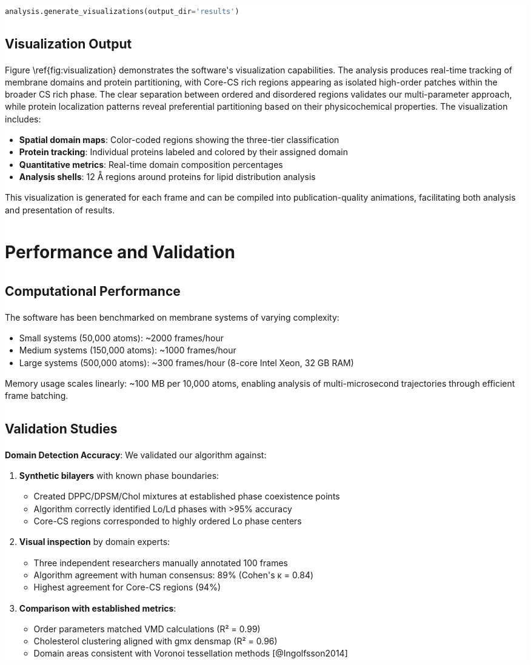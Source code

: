 ```python
analysis.generate_visualizations(output_dir='results')
```

## Visualization Output

Figure \ref{fig:visualization} demonstrates the software's visualization capabilities. The analysis produces real-time tracking of membrane domains and protein partitioning, with Core-CS rich regions appearing as isolated high-order patches within the broader CS rich phase. The clear separation between ordered and disordered regions validates our multi-parameter approach, while protein localization patterns reveal preferential partitioning based on their physicochemical properties. The visualization includes:

- **Spatial domain maps**: Color-coded regions showing the three-tier classification
- **Protein tracking**: Individual proteins labeled and colored by their assigned domain
- **Quantitative metrics**: Real-time domain composition percentages
- **Analysis shells**: 12 Å regions around proteins for lipid distribution analysis

This visualization is generated for each frame and can be compiled into publication-quality animations, facilitating both analysis and presentation of results.

# Performance and Validation

## Computational Performance

The software has been benchmarked on membrane systems of varying complexity:
- Small systems (50,000 atoms): ~2000 frames/hour
- Medium systems (150,000 atoms): ~1000 frames/hour  
- Large systems (500,000 atoms): ~300 frames/hour
(8-core Intel Xeon, 32 GB RAM)

Memory usage scales linearly: ~100 MB per 10,000 atoms, enabling analysis of multi-microsecond trajectories through efficient frame batching.

## Validation Studies

**Domain Detection Accuracy**: We validated our algorithm against:

1. **Synthetic bilayers** with known phase boundaries:
   - Created DPPC/DPSM/Chol mixtures at established phase coexistence points
   - Algorithm correctly identified Lo/Ld phases with >95% accuracy
   - Core-CS regions corresponded to highly ordered Lo phase centers

2. **Visual inspection** by domain experts:
   - Three independent researchers manually annotated 100 frames
   - Algorithm agreement with human consensus: 89% (Cohen's κ = 0.84)
   - Highest agreement for Core-CS regions (94%)

3. **Comparison with established metrics**:
   - Order parameters matched VMD calculations (R² = 0.99)
   - Cholesterol clustering aligned with gmx densmap (R² = 0.96)
   - Domain areas consistent with Voronoi tessellation methods [@Ingolfsson2014]
